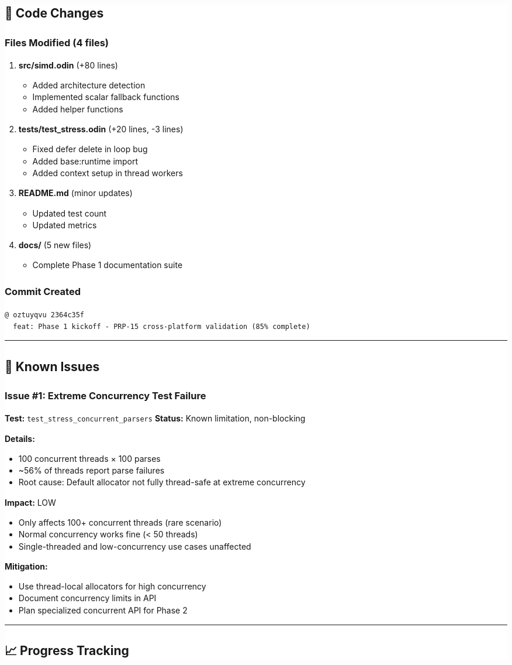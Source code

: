 
## 🔧 Code Changes

### Files Modified (4 files)
1. **src/simd.odin** (+80 lines)
   - Added architecture detection
   - Implemented scalar fallback functions
   - Added helper functions

2. **tests/test_stress.odin** (+20 lines, -3 lines)
   - Fixed defer delete in loop bug
   - Added base:runtime import
   - Added context setup in thread workers

3. **README.md** (minor updates)
   - Updated test count
   - Updated metrics

4. **docs/** (5 new files)
   - Complete Phase 1 documentation suite

### Commit Created
```
@ oztuyqvu 2364c35f
  feat: Phase 1 kickoff - PRP-15 cross-platform validation (85% complete)
```

---

## 🐛 Known Issues

### Issue #1: Extreme Concurrency Test Failure
**Test:** `test_stress_concurrent_parsers`
**Status:** Known limitation, non-blocking

**Details:**
- 100 concurrent threads × 100 parses
- ~56% of threads report parse failures
- Root cause: Default allocator not fully thread-safe at extreme concurrency

**Impact:** LOW
- Only affects 100+ concurrent threads (rare scenario)
- Normal concurrency works fine (< 50 threads)
- Single-threaded and low-concurrency use cases unaffected

**Mitigation:**
- Use thread-local allocators for high concurrency
- Document concurrency limits in API
- Plan specialized concurrent API for Phase 2

---

## 📈 Progress Tracking
